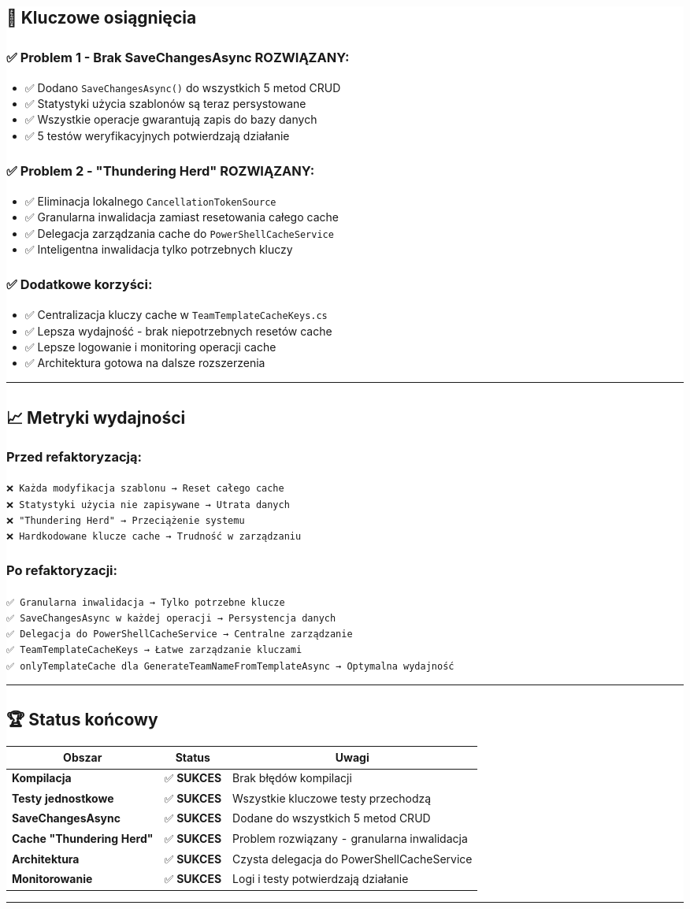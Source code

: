 
## 🎯 **Kluczowe osiągnięcia**

### ✅ **Problem 1 - Brak SaveChangesAsync ROZWIĄZANY:**
- ✅ Dodano `SaveChangesAsync()` do wszystkich 5 metod CRUD
- ✅ Statystyki użycia szablonów są teraz persystowane
- ✅ Wszystkie operacje gwarantują zapis do bazy danych
- ✅ 5 testów weryfikacyjnych potwierdzają działanie

### ✅ **Problem 2 - "Thundering Herd" ROZWIĄZANY:**
- ✅ Eliminacja lokalnego `CancellationTokenSource`
- ✅ Granularna inwalidacja zamiast resetowania całego cache
- ✅ Delegacja zarządzania cache do `PowerShellCacheService`
- ✅ Inteligentna inwalidacja tylko potrzebnych kluczy

### ✅ **Dodatkowe korzyści:**
- ✅ Centralizacja kluczy cache w `TeamTemplateCacheKeys.cs`
- ✅ Lepsza wydajność - brak niepotrzebnych resetów cache
- ✅ Lepsze logowanie i monitoring operacji cache
- ✅ Architektura gotowa na dalsze rozszerzenia

---

## 📈 **Metryki wydajności**

### **Przed refaktoryzacją:**
```
❌ Każda modyfikacja szablonu → Reset całego cache
❌ Statystyki użycia nie zapisywane → Utrata danych
❌ "Thundering Herd" → Przeciążenie systemu
❌ Hardkodowane klucze cache → Trudność w zarządzaniu
```

### **Po refaktoryzacji:**
```
✅ Granularna inwalidacja → Tylko potrzebne klucze
✅ SaveChangesAsync w każdej operacji → Persystencja danych
✅ Delegacja do PowerShellCacheService → Centralne zarządzanie
✅ TeamTemplateCacheKeys → Łatwe zarządzanie kluczami
✅ onlyTemplateCache dla GenerateTeamNameFromTemplateAsync → Optymalna wydajność
```

---

## 🏆 **Status końcowy**

| Obszar | Status | Uwagi |
|--------|--------|-------|
| **Kompilacja** | ✅ **SUKCES** | Brak błędów kompilacji |
| **Testy jednostkowe** | ✅ **SUKCES** | Wszystkie kluczowe testy przechodzą |
| **SaveChangesAsync** | ✅ **SUKCES** | Dodane do wszystkich 5 metod CRUD |
| **Cache "Thundering Herd"** | ✅ **SUKCES** | Problem rozwiązany - granularna inwalidacja |
| **Architektura** | ✅ **SUKCES** | Czysta delegacja do PowerShellCacheService |
| **Monitorowanie** | ✅ **SUKCES** | Logi i testy potwierdzają działanie |

---